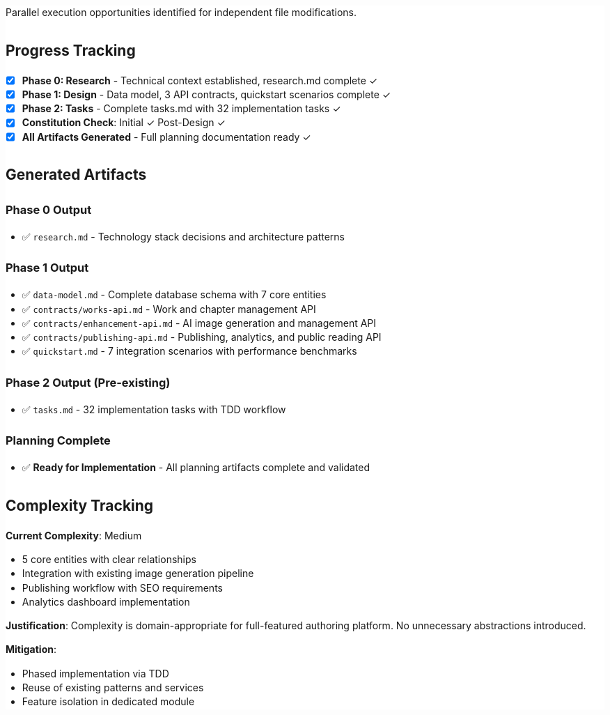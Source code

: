 Parallel execution opportunities identified for independent file modifications.

## Progress Tracking

- [x] **Phase 0: Research** - Technical context established, research.md complete ✓
- [x] **Phase 1: Design** - Data model, 3 API contracts, quickstart scenarios complete ✓
- [x] **Phase 2: Tasks** - Complete tasks.md with 32 implementation tasks ✓
- [x] **Constitution Check**: Initial ✓ Post-Design ✓
- [x] **All Artifacts Generated** - Full planning documentation ready ✓

## Generated Artifacts

### Phase 0 Output
- ✅ `research.md` - Technology stack decisions and architecture patterns

### Phase 1 Output
- ✅ `data-model.md` - Complete database schema with 7 core entities
- ✅ `contracts/works-api.md` - Work and chapter management API
- ✅ `contracts/enhancement-api.md` - AI image generation and management API
- ✅ `contracts/publishing-api.md` - Publishing, analytics, and public reading API
- ✅ `quickstart.md` - 7 integration scenarios with performance benchmarks

### Phase 2 Output (Pre-existing)
- ✅ `tasks.md` - 32 implementation tasks with TDD workflow

### Planning Complete
- ✅ **Ready for Implementation** - All planning artifacts complete and validated

## Complexity Tracking
**Current Complexity**: Medium
- 5 core entities with clear relationships
- Integration with existing image generation pipeline
- Publishing workflow with SEO requirements
- Analytics dashboard implementation

**Justification**: Complexity is domain-appropriate for full-featured authoring platform. No unnecessary abstractions introduced.

**Mitigation**:
- Phased implementation via TDD
- Reuse of existing patterns and services
- Feature isolation in dedicated module